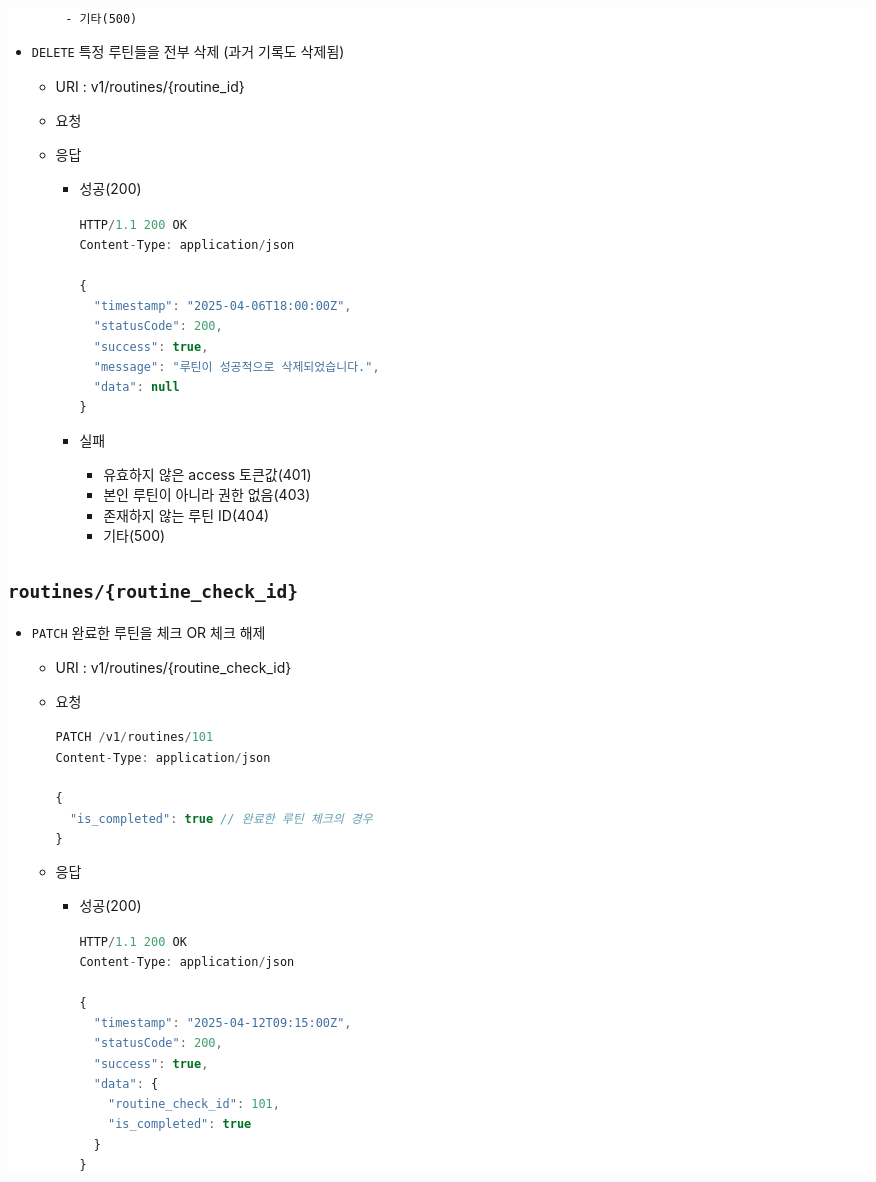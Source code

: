             - 기타(500)

- `DELETE` 특정 루틴들을 전부 삭제 (과거 기록도 삭제됨)
    - URI : v1/routines/{routine_id}
    
    - 요청
    
    - 응답
        - 성공(200)
            
            ```jsx
            HTTP/1.1 200 OK
            Content-Type: application/json
            
            {
              "timestamp": "2025-04-06T18:00:00Z",
              "statusCode": 200,
              "success": true,
              "message": "루틴이 성공적으로 삭제되었습니다.",
              "data": null
            }
            
            ```
            
        - 실패
            - 유효하지 않은 access 토큰값(401)
            - 본인 루틴이 아니라 권한 없음(403)
            - 존재하지 않는 루틴 ID(404)
            - 기타(500)

## `routines/{routine_check_id}`

- `PATCH` 완료한 루틴을 체크 OR 체크 해제
    - URI : v1/routines/{routine_check_id}
    
    - 요청
        
        ```jsx
        PATCH /v1/routines/101
        Content-Type: application/json
        
        {
          "is_completed": true // 완료한 루틴 체크의 경우
        }
        ```
        
    - 응답
        - 성공(200)
            
            ```jsx
            HTTP/1.1 200 OK
            Content-Type: application/json
            
            {
              "timestamp": "2025-04-12T09:15:00Z",
              "statusCode": 200,
              "success": true,
              "data": {
                "routine_check_id": 101,
                "is_completed": true
              }
            }
            